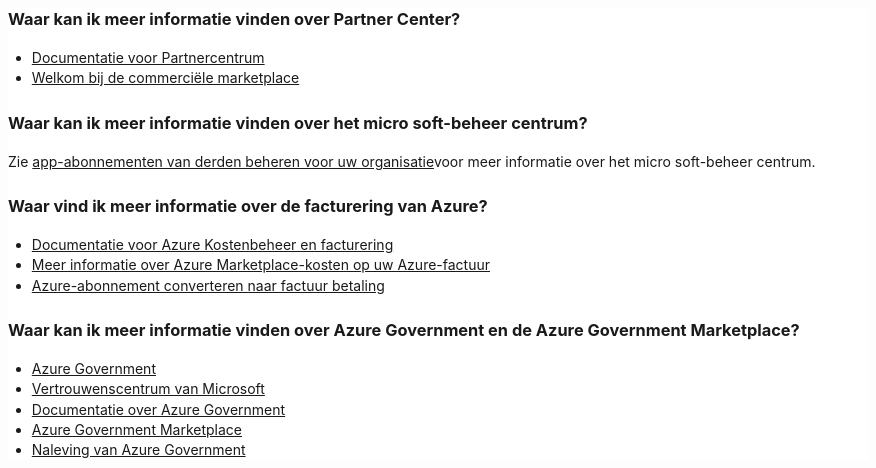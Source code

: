 ### <a name="where-can-i-learn-more-about-partner-center"></a>Waar kan ik meer informatie vinden over Partner Center?

- [Documentatie voor Partnercentrum](/partner-center/)
- [Welkom bij de commerciële marketplace](index.yml)

### <a name="where-can-i-learn-more-about-the-microsoft-admin-center"></a>Waar kan ik meer informatie vinden over het micro soft-beheer centrum?

Zie [app-abonnementen van derden beheren voor uw organisatie](/microsoft-365/commerce/manage-saas-apps)voor meer informatie over het micro soft-beheer centrum.

### <a name="where-can-i-learn-more-about-azure-billing"></a>Waar vind ik meer informatie over de facturering van Azure?

- [Documentatie voor Azure Kostenbeheer en facturering](../cost-management-billing/index.yml)
- [Meer informatie over Azure Marketplace-kosten op uw Azure-factuur](../cost-management-billing/understand/understand-azure-marketplace-charges.md)
- [Azure-abonnement converteren naar factuur betaling](../cost-management-billing/manage/pay-by-invoice.md)

### <a name="where-can-i-learn-about-azure-government-and-the-azure-government-marketplace"></a>Waar kan ik meer informatie vinden over Azure Government en de Azure Government Marketplace?

- [Azure Government](https://azure.microsoft.com/global-infrastructure/government)
- [Vertrouwenscentrum van Microsoft](https://www.microsoft.com/trust-center)
- [Documentatie over Azure Government](../azure-government/index.yml)
- [Azure Government Marketplace](../azure-government/documentation-government-manage-marketplace.md)
- [Naleving van Azure Government](../azure-government/documentation-government-plan-compliance.md)
